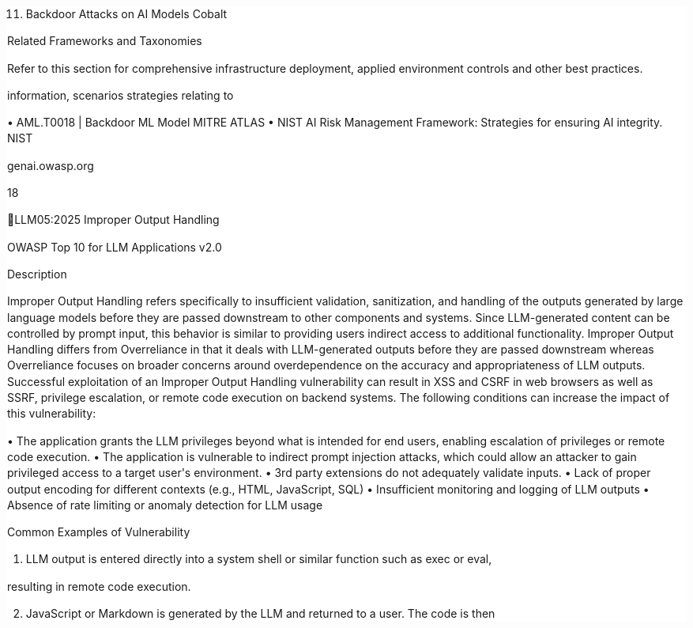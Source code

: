 11. Backdoor Attacks on AI Models Cobalt

Related Frameworks and Taxonomies

Refer  to  this  section  for  comprehensive
infrastructure deployment, applied environment controls and other best practices.

information,  scenarios  strategies  relating  to

• AML.T0018 | Backdoor ML Model MITRE ATLAS
• NIST AI Risk Management Framework: Strategies for ensuring AI integrity. NIST

genai.owasp.org

18

LLM05:2025 Improper Output Handling

OWASP Top 10 for LLM Applications v2.0

Description

Improper  Output  Handling  refers  specifically  to  insufficient  validation,  sanitization,  and  handling
of the outputs generated by large language models before they are passed downstream to other
components  and  systems.  Since  LLM-generated  content  can  be  controlled  by  prompt  input,  this
behavior is similar to providing users indirect access to additional functionality.
Improper  Output  Handling  differs  from  Overreliance  in  that  it  deals  with  LLM-generated  outputs
before  they  are  passed  downstream  whereas  Overreliance  focuses  on  broader  concerns  around
overdependence on the accuracy and appropriateness of LLM outputs.
Successful exploitation of an Improper Output Handling vulnerability can result in XSS and CSRF in
web  browsers  as  well  as  SSRF,  privilege  escalation,  or  remote  code  execution  on  backend
systems.
The following conditions can increase the impact of this vulnerability:

• The  application  grants  the  LLM  privileges  beyond  what  is  intended  for  end  users,  enabling
escalation of privileges or remote code execution.
• The  application  is  vulnerable  to  indirect  prompt  injection  attacks,  which  could  allow  an
attacker to gain privileged access to a target user's environment.
• 3rd party extensions do not adequately validate inputs.
• Lack of proper output encoding for different contexts (e.g., HTML, JavaScript, SQL)
• Insufficient monitoring and logging of LLM outputs
• Absence of rate limiting or anomaly detection for LLM usage

Common Examples of Vulnerability

1. LLM  output  is  entered  directly  into  a  system  shell  or  similar  function  such  as  exec  or  eval,

resulting in remote code execution.

2. JavaScript  or  Markdown  is  generated  by  the  LLM  and  returned  to  a  user.  The  code  is  then
